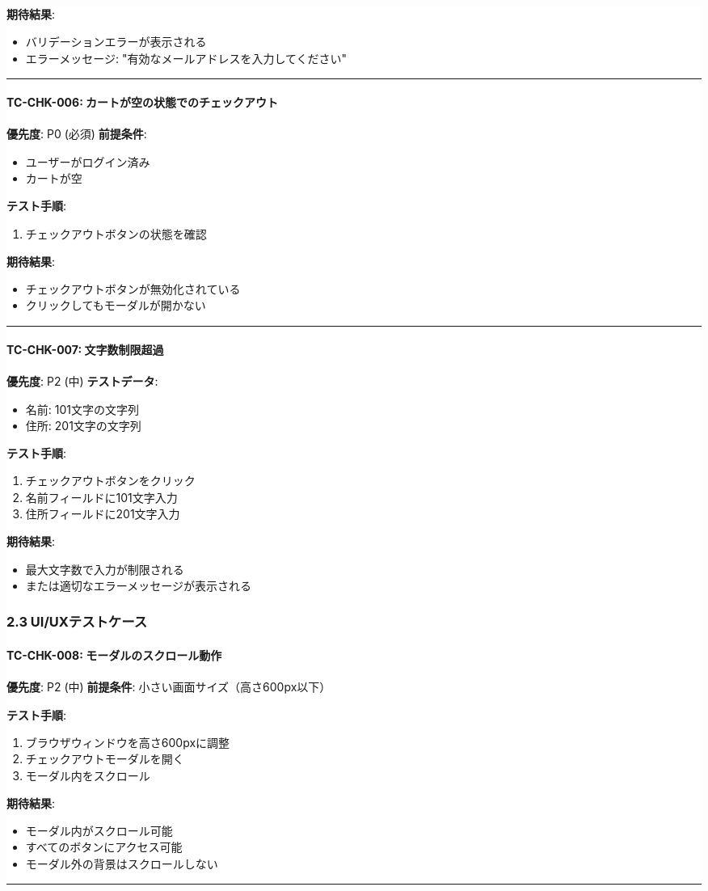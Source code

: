 **期待結果**:
- バリデーションエラーが表示される
- エラーメッセージ: "有効なメールアドレスを入力してください"

---

#### TC-CHK-006: カートが空の状態でのチェックアウト

**優先度**: P0 (必須)
**前提条件**:
- ユーザーがログイン済み
- カートが空

**テスト手順**:
1. チェックアウトボタンの状態を確認

**期待結果**:
- チェックアウトボタンが無効化されている
- クリックしてもモーダルが開かない

---

#### TC-CHK-007: 文字数制限超過

**優先度**: P2 (中)
**テストデータ**:
- 名前: 101文字の文字列
- 住所: 201文字の文字列

**テスト手順**:
1. チェックアウトボタンをクリック
2. 名前フィールドに101文字入力
3. 住所フィールドに201文字入力

**期待結果**:
- 最大文字数で入力が制限される
- または適切なエラーメッセージが表示される

### 2.3 UI/UXテストケース

#### TC-CHK-008: モーダルのスクロール動作

**優先度**: P2 (中)
**前提条件**: 小さい画面サイズ（高さ600px以下）

**テスト手順**:
1. ブラウザウィンドウを高さ600pxに調整
2. チェックアウトモーダルを開く
3. モーダル内をスクロール

**期待結果**:
- モーダル内がスクロール可能
- すべてのボタンにアクセス可能
- モーダル外の背景はスクロールしない

---
